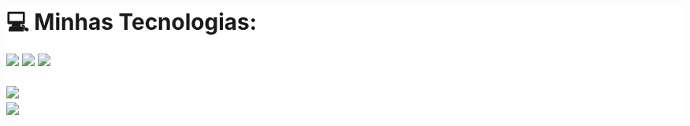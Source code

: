  # 💻 Minhas Tecnologias:
<div>
  
  <img height="50" src="https://cdn.jsdelivr.net/gh/devicons/devicon/icons/javascript/javascript-plain.svg" />
  <img height="50" src="https://cdn.jsdelivr.net/gh/devicons/devicon/icons/java/java-original-wordmark.svg" />
  <img height="50" src="https://cdn.jsdelivr.net/gh/devicons/devicon/icons/python/python-original.svg" />
      
</div>
<br>
<div>

<img height="50" src="https://cdn.jsdelivr.net/gh/devicons/devicon/icons/vscode/vscode-original.svg" />
  
</div>

<img width=100% src="https://capsule-render.vercel.app/api?type=waving&color=0000CD&height=120&section=footer"/>
